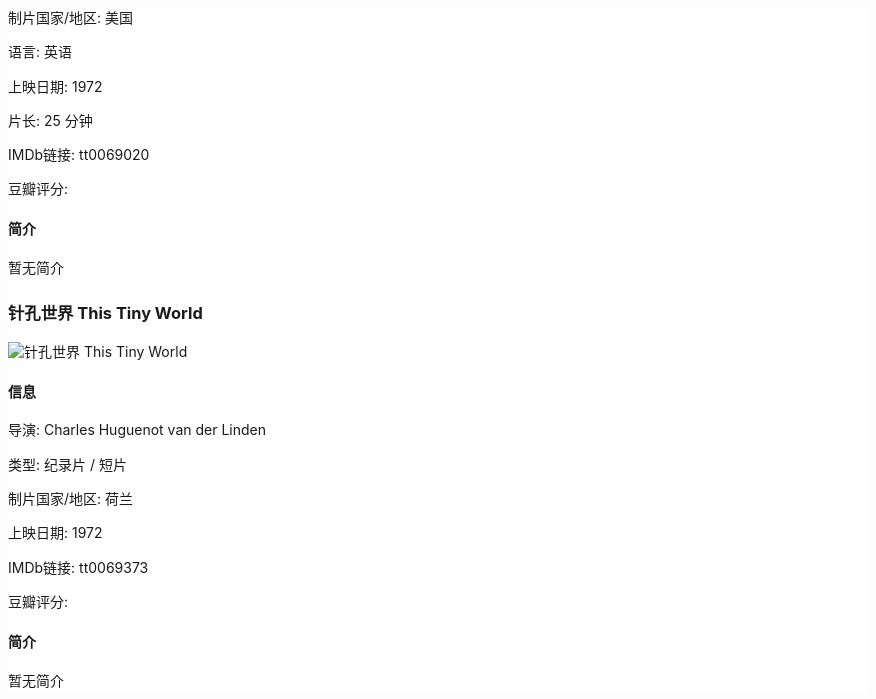 制片国家/地区: 美国 

语言: 英语 

上映日期: 1972 

片长: 25 分钟 

IMDb链接: tt0069020

豆瓣评分: 

#### 简介

暂无简介



### 针孔世界 This Tiny World

![针孔世界 This Tiny World](https://img1.doubanio.com/view/photo/s_ratio_poster/public/p2517722589.jpg)

#### 信息

导演: Charles Huguenot van der Linden 

类型: 纪录片 / 短片 

制片国家/地区: 荷兰 

上映日期: 1972 

IMDb链接: tt0069373

豆瓣评分: 

#### 简介

暂无简介

